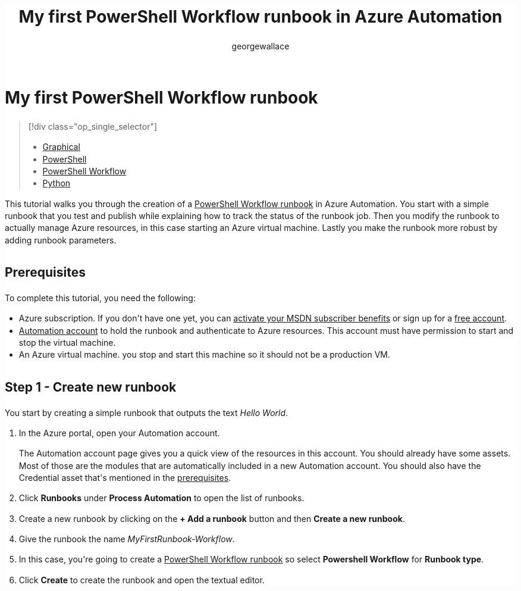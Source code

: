 ﻿---
title: My first PowerShell Workflow runbook in Azure Automation
description: Tutorial that walks you through the creation, testing, and publishing of a simple text runbook using PowerShell Workflow.
keywords: powershell workflow, powershell workflow examples, workflow powershell
services: automation
ms.service: automation
ms.component: process-automation
author: georgewallace
ms.author: gwallace
ms.date: 03/16/2018
ms.topic: article
manager: carmonm
---
# My first PowerShell Workflow runbook

> [!div class="op_single_selector"]
> * [Graphical](automation-first-runbook-graphical.md)
> * [PowerShell](automation-first-runbook-textual-powershell.md)
> * [PowerShell Workflow](automation-first-runbook-textual.md)
> * [Python](automation-first-runbook-textual-python2.md)
> 
> 

This tutorial walks you through the creation of a [PowerShell Workflow runbook](automation-runbook-types.md#powershell-workflow-runbooks) in Azure Automation. You start with a simple runbook that you test and publish while explaining how to track the status of the runbook job. Then you modify the runbook to actually manage Azure resources, in this case starting an Azure virtual machine. Lastly you make the runbook more robust by adding runbook parameters.

## Prerequisites
To complete this tutorial, you need the following:

* Azure subscription. If you don't have one yet, you can [activate your MSDN subscriber benefits](https://azure.microsoft.com/pricing/member-offers/msdn-benefits-details/) or sign up for a [free account](https://azure.microsoft.com/free/?WT.mc_id=A261C142F).
* [Automation account](automation-offering-get-started.md) to hold the runbook and authenticate to Azure resources.  This account must have permission to start and stop the virtual machine.
* An Azure virtual machine. you stop and start this machine so it should not be a production VM.

## Step 1 - Create new runbook
You start by creating a simple runbook that outputs the text *Hello World*.

1. In the Azure portal, open your Automation account.

   The Automation account page gives you a quick view of the resources in this account. You should already have some assets. Most of those are the modules that are automatically included in a new Automation account. You should also have the Credential asset that's mentioned in the [prerequisites](#prerequisites).

1. Click **Runbooks** under **Process Automation** to open the list of runbooks.
2. Create a new runbook by clicking on the **+ Add a runbook** button and then **Create a new runbook**.
3. Give the runbook the name *MyFirstRunbook-Workflow*.
4. In this case, you're going to create a [PowerShell Workflow runbook](automation-runbook-types.md#powershell-workflow-runbooks) so select **Powershell Workflow** for **Runbook type**.
5. Click **Create** to create the runbook and open the textual editor.
